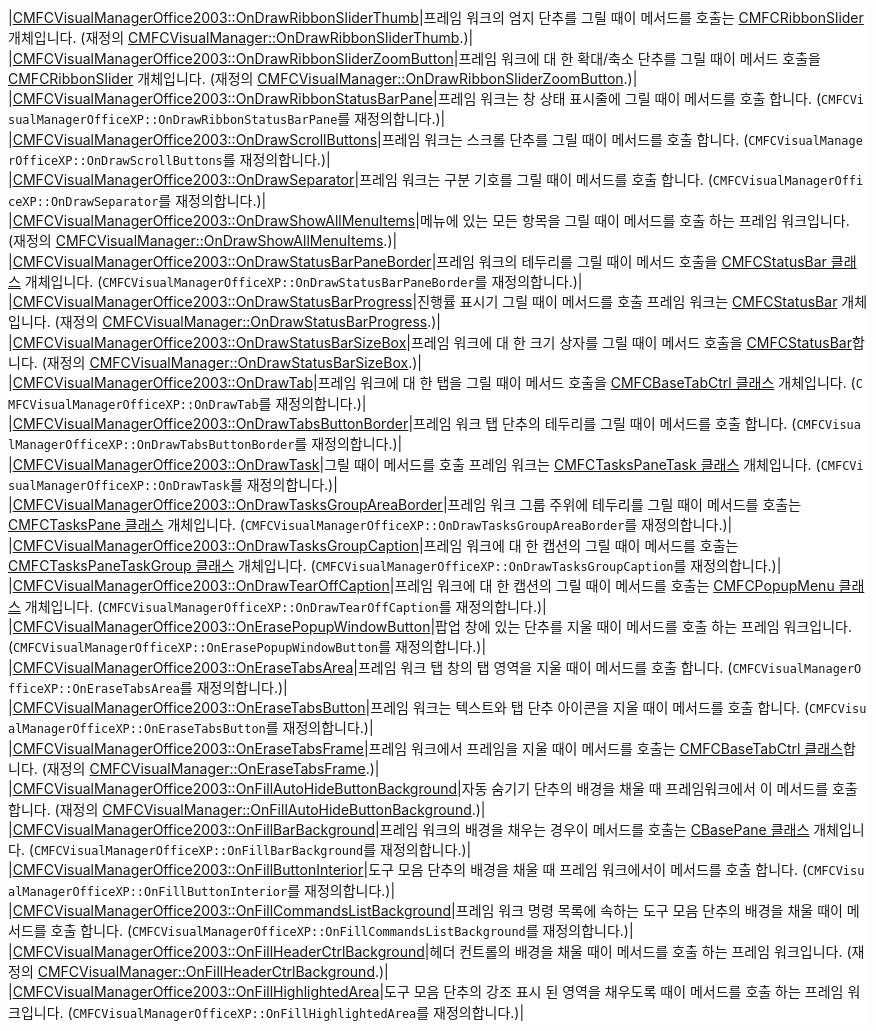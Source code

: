 |[CMFCVisualManagerOffice2003::OnDrawRibbonSliderThumb](#ondrawribbonsliderthumb)|프레임 워크의 엄지 단추를 그릴 때이 메서드를 호출는 [CMFCRibbonSlider](../../mfc/reference/cmfcribbonslider-class.md) 개체입니다. (재정의 [CMFCVisualManager::OnDrawRibbonSliderThumb](../../mfc/reference/cmfcvisualmanager-class.md#ondrawribbonsliderthumb).)|  
|[CMFCVisualManagerOffice2003::OnDrawRibbonSliderZoomButton](#ondrawribbonsliderzoombutton)|프레임 워크에 대 한 확대/축소 단추를 그릴 때이 메서드 호출을 [CMFCRibbonSlider](../../mfc/reference/cmfcribbonslider-class.md) 개체입니다. (재정의 [CMFCVisualManager::OnDrawRibbonSliderZoomButton](../../mfc/reference/cmfcvisualmanager-class.md#ondrawribbonsliderzoombutton).)|  
|[CMFCVisualManagerOffice2003::OnDrawRibbonStatusBarPane](#ondrawribbonstatusbarpane)|프레임 워크는 창 상태 표시줄에 그릴 때이 메서드를 호출 합니다. (`CMFCVisualManagerOfficeXP::OnDrawRibbonStatusBarPane`를 재정의합니다.)|  
|[CMFCVisualManagerOffice2003::OnDrawScrollButtons](#ondrawscrollbuttons)|프레임 워크는 스크롤 단추를 그릴 때이 메서드를 호출 합니다. (`CMFCVisualManagerOfficeXP::OnDrawScrollButtons`를 재정의합니다.)|  
|[CMFCVisualManagerOffice2003::OnDrawSeparator](#ondrawseparator)|프레임 워크는 구분 기호를 그릴 때이 메서드를 호출 합니다. (`CMFCVisualManagerOfficeXP::OnDrawSeparator`를 재정의합니다.)|  
|[CMFCVisualManagerOffice2003::OnDrawShowAllMenuItems](#ondrawshowallmenuitems)|메뉴에 있는 모든 항목을 그릴 때이 메서드를 호출 하는 프레임 워크입니다. (재정의 [CMFCVisualManager::OnDrawShowAllMenuItems](../../mfc/reference/cmfcvisualmanager-class.md#ondrawshowallmenuitems).)|  
|[CMFCVisualManagerOffice2003::OnDrawStatusBarPaneBorder](#ondrawstatusbarpaneborder)|프레임 워크의 테두리를 그릴 때이 메서드 호출을 [CMFCStatusBar 클래스](../../mfc/reference/cmfcstatusbar-class.md) 개체입니다. (`CMFCVisualManagerOfficeXP::OnDrawStatusBarPaneBorder`를 재정의합니다.)|  
|[CMFCVisualManagerOffice2003::OnDrawStatusBarProgress](#ondrawstatusbarprogress)|진행률 표시기 그릴 때이 메서드를 호출 프레임 워크는 [CMFCStatusBar](../../mfc/reference/cmfcstatusbar-class.md) 개체입니다. (재정의 [CMFCVisualManager::OnDrawStatusBarProgress](../../mfc/reference/cmfcvisualmanager-class.md#ondrawstatusbarprogress).)|  
|[CMFCVisualManagerOffice2003::OnDrawStatusBarSizeBox](#ondrawstatusbarsizebox)|프레임 워크에 대 한 크기 상자를 그릴 때이 메서드 호출을 [CMFCStatusBar](../../mfc/reference/cmfcstatusbar-class.md)합니다. (재정의 [CMFCVisualManager::OnDrawStatusBarSizeBox](../../mfc/reference/cmfcvisualmanager-class.md#ondrawstatusbarsizebox).)|  
|[CMFCVisualManagerOffice2003::OnDrawTab](#ondrawtab)|프레임 워크에 대 한 탭을 그릴 때이 메서드 호출을 [CMFCBaseTabCtrl 클래스](../../mfc/reference/cmfcbasetabctrl-class.md) 개체입니다. (`CMFCVisualManagerOfficeXP::OnDrawTab`를 재정의합니다.)|  
|[CMFCVisualManagerOffice2003::OnDrawTabsButtonBorder](#ondrawtabsbuttonborder)|프레임 워크 탭 단추의 테두리를 그릴 때이 메서드를 호출 합니다. (`CMFCVisualManagerOfficeXP::OnDrawTabsButtonBorder`를 재정의합니다.)|  
|[CMFCVisualManagerOffice2003::OnDrawTask](#ondrawtask)|그릴 때이 메서드를 호출 프레임 워크는 [CMFCTasksPaneTask 클래스](../../mfc/reference/cmfctaskspanetask-class.md) 개체입니다. (`CMFCVisualManagerOfficeXP::OnDrawTask`를 재정의합니다.)|  
|[CMFCVisualManagerOffice2003::OnDrawTasksGroupAreaBorder](#ondrawtasksgroupareaborder)|프레임 워크 그룹 주위에 테두리를 그릴 때이 메서드를 호출는 [CMFCTasksPane 클래스](../../mfc/reference/cmfctaskspane-class.md) 개체입니다. (`CMFCVisualManagerOfficeXP::OnDrawTasksGroupAreaBorder`를 재정의합니다.)|  
|[CMFCVisualManagerOffice2003::OnDrawTasksGroupCaption](#ondrawtasksgroupcaption)|프레임 워크에 대 한 캡션의 그릴 때이 메서드를 호출는 [CMFCTasksPaneTaskGroup 클래스](../../mfc/reference/cmfctaskspanetaskgroup-class.md) 개체입니다. (`CMFCVisualManagerOfficeXP::OnDrawTasksGroupCaption`를 재정의합니다.)|  
|[CMFCVisualManagerOffice2003::OnDrawTearOffCaption](#ondrawtearoffcaption)|프레임 워크에 대 한 캡션의 그릴 때이 메서드를 호출는 [CMFCPopupMenu 클래스](../../mfc/reference/cmfcpopupmenu-class.md) 개체입니다. (`CMFCVisualManagerOfficeXP::OnDrawTearOffCaption`를 재정의합니다.)|  
|[CMFCVisualManagerOffice2003::OnErasePopupWindowButton](#onerasepopupwindowbutton)|팝업 창에 있는 단추를 지울 때이 메서드를 호출 하는 프레임 워크입니다. (`CMFCVisualManagerOfficeXP::OnErasePopupWindowButton`를 재정의합니다.)|  
|[CMFCVisualManagerOffice2003::OnEraseTabsArea](#onerasetabsarea)|프레임 워크 탭 창의 탭 영역을 지울 때이 메서드를 호출 합니다. (`CMFCVisualManagerOfficeXP::OnEraseTabsArea`를 재정의합니다.)|  
|[CMFCVisualManagerOffice2003::OnEraseTabsButton](#onerasetabsbutton)|프레임 워크는 텍스트와 탭 단추 아이콘을 지울 때이 메서드를 호출 합니다. (`CMFCVisualManagerOfficeXP::OnEraseTabsButton`를 재정의합니다.)|  
|[CMFCVisualManagerOffice2003::OnEraseTabsFrame](#onerasetabsframe)|프레임 워크에서 프레임을 지울 때이 메서드를 호출는 [CMFCBaseTabCtrl 클래스](../../mfc/reference/cmfcbasetabctrl-class.md)합니다. (재정의 [CMFCVisualManager::OnEraseTabsFrame](../../mfc/reference/cmfcvisualmanager-class.md#onerasetabsframe).)|  
|[CMFCVisualManagerOffice2003::OnFillAutoHideButtonBackground](#onfillautohidebuttonbackground)|자동 숨기기 단추의 배경을 채울 때 프레임워크에서 이 메서드를 호출합니다. (재정의 [CMFCVisualManager::OnFillAutoHideButtonBackground](../../mfc/reference/cmfcvisualmanager-class.md#onfillautohidebuttonbackground).)|  
|[CMFCVisualManagerOffice2003::OnFillBarBackground](#onfillbarbackground)|프레임 워크의 배경을 채우는 경우이 메서드를 호출는 [CBasePane 클래스](../../mfc/reference/cbasepane-class.md) 개체입니다. (`CMFCVisualManagerOfficeXP::OnFillBarBackground`를 재정의합니다.)|  
|[CMFCVisualManagerOffice2003::OnFillButtonInterior](#onfillbuttoninterior)|도구 모음 단추의 배경을 채울 때 프레임 워크에서이 메서드를 호출 합니다. (`CMFCVisualManagerOfficeXP::OnFillButtonInterior`를 재정의합니다.)|  
|[CMFCVisualManagerOffice2003::OnFillCommandsListBackground](#onfillcommandslistbackground)|프레임 워크 명령 목록에 속하는 도구 모음 단추의 배경을 채울 때이 메서드를 호출 합니다. (`CMFCVisualManagerOfficeXP::OnFillCommandsListBackground`를 재정의합니다.)|  
|[CMFCVisualManagerOffice2003::OnFillHeaderCtrlBackground](#onfillheaderctrlbackground)|헤더 컨트롤의 배경을 채울 때이 메서드를 호출 하는 프레임 워크입니다. (재정의 [CMFCVisualManager::OnFillHeaderCtrlBackground](../../mfc/reference/cmfcvisualmanager-class.md#onfillheaderctrlbackground).)|  
|[CMFCVisualManagerOffice2003::OnFillHighlightedArea](#onfillhighlightedarea)|도구 모음 단추의 강조 표시 된 영역을 채우도록 때이 메서드를 호출 하는 프레임 워크입니다. (`CMFCVisualManagerOfficeXP::OnFillHighlightedArea`를 재정의합니다.)|  